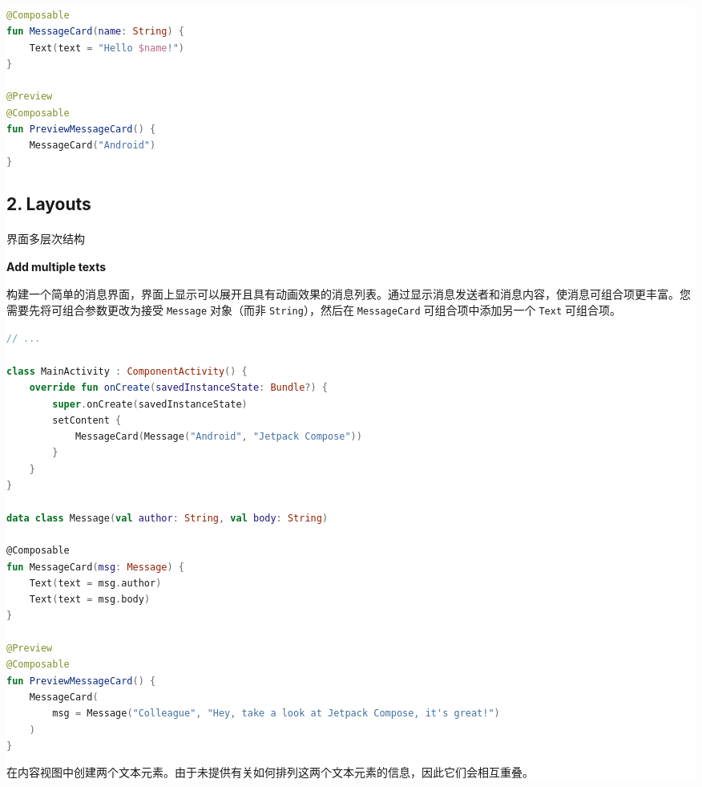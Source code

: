 ```kotlin
@Composable
fun MessageCard(name: String) {
    Text(text = "Hello $name!")
}

@Preview
@Composable
fun PreviewMessageCard() {
    MessageCard("Android")
}
```



## 2. Layouts

界面多层次结构

**Add multiple texts**

构建一个简单的消息界面，界面上显示可以展开且具有动画效果的消息列表。通过显示消息发送者和消息内容，使消息可组合项更丰富。您需要先将可组合参数更改为接受 `Message` 对象（而非 `String`），然后在 `MessageCard` 可组合项中添加另一个 `Text` 可组合项。

```kotlin
// ...

class MainActivity : ComponentActivity() {
    override fun onCreate(savedInstanceState: Bundle?) {
        super.onCreate(savedInstanceState)
        setContent {
            MessageCard(Message("Android", "Jetpack Compose"))
        }
    }
}

data class Message(val author: String, val body: String)

@Composable
fun MessageCard(msg: Message) {
    Text(text = msg.author)
    Text(text = msg.body)
}

@Preview
@Composable
fun PreviewMessageCard() {
    MessageCard(
        msg = Message("Colleague", "Hey, take a look at Jetpack Compose, it's great!")
    )
}
```

在内容视图中创建两个文本元素。由于未提供有关如何排列这两个文本元素的信息，因此它们会相互重叠。
